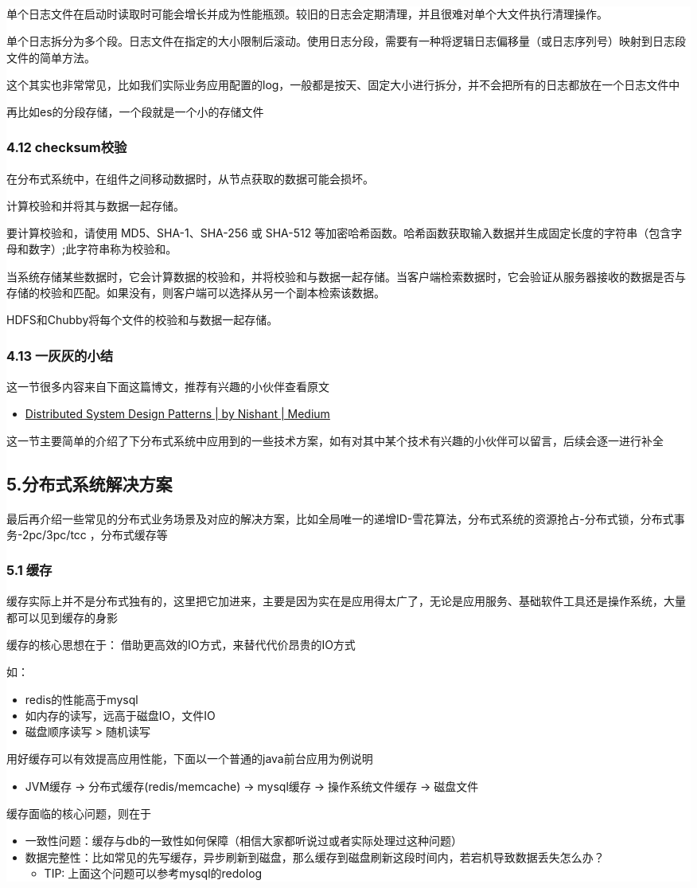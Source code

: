 单个日志文件在启动时读取时可能会增长并成为性能瓶颈。较旧的日志会定期清理，并且很难对单个大文件执行清理操作。


单个日志拆分为多个段。日志文件在指定的大小限制后滚动。使用日志分段，需要有一种将逻辑日志偏移量（或日志序列号）映射到日志段文件的简单方法。


这个其实也非常常见，比如我们实际业务应用配置的log，一般都是按天、固定大小进行拆分，并不会把所有的日志都放在一个日志文件中


再比如es的分段存储，一个段就是一个小的存储文件



### 4.12 checksum校验

在分布式系统中，在组件之间移动数据时，从节点获取的数据可能会损坏。

计算校验和并将其与数据一起存储。

要计算校验和，请使用 MD5、SHA-1、SHA-256 或 SHA-512 等加密哈希函数。哈希函数获取输入数据并生成固定长度的字符串（包含字母和数字）;此字符串称为校验和。

当系统存储某些数据时，它会计算数据的校验和，并将校验和与数据一起存储。当客户端检索数据时，它会验证从服务器接收的数据是否与存储的校验和匹配。如果没有，则客户端可以选择从另一个副本检索该数据。

HDFS和Chubby将每个文件的校验和与数据一起存储。

### 4.13 一灰灰的小结

这一节很多内容来自下面这篇博文，推荐有兴趣的小伙伴查看原文

* [Distributed System Design Patterns | by Nishant | Medium](https://medium.com/@nishantparmar/distributed-system-design-patterns-2d20908fecfc)

这一节主要简单的介绍了下分布式系统中应用到的一些技术方案，如有对其中某个技术有兴趣的小伙伴可以留言，后续会逐一进行补全


## 5.分布式系统解决方案

最后再介绍一些常见的分布式业务场景及对应的解决方案，比如全局唯一的递增ID-雪花算法，分布式系统的资源抢占-分布式锁，分布式事务-2pc/3pc/tcc ，分布式缓存等

### 5.1 缓存

缓存实际上并不是分布式独有的，这里把它加进来，主要是因为实在是应用得太广了，无论是应用服务、基础软件工具还是操作系统，大量都可以见到缓存的身影

缓存的核心思想在于： 借助更高效的IO方式，来替代代价昂贵的IO方式

如：

- redis的性能高于mysql
- 如内存的读写，远高于磁盘IO，文件IO
- 磁盘顺序读写 > 随机读写


用好缓存可以有效提高应用性能，下面以一个普通的java前台应用为例说明

- JVM缓存 -> 分布式缓存(redis/memcache) -> mysql缓存 -> 操作系统文件缓存 -> 磁盘文件

缓存面临的核心问题，则在于

- 一致性问题：缓存与db的一致性如何保障（相信大家都听说过或者实际处理过这种问题）
- 数据完整性：比如常见的先写缓存，异步刷新到磁盘，那么缓存到磁盘刷新这段时间内，若宕机导致数据丢失怎么办？
  - TIP: 上面这个问题可以参考mysql的redolog
